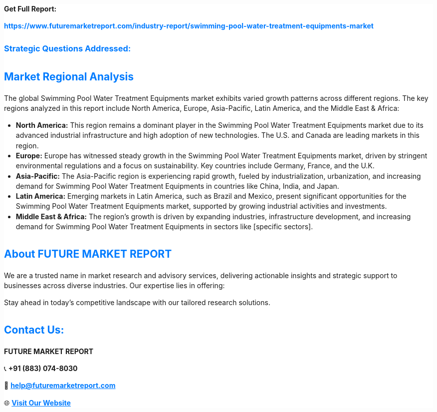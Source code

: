 <section>
<p><strong>Get Full Report: </strong></p><a href="https://www.futuremarketreport.com/industry-report/swimming-pool-water-treatment-equipments-market" style="color: #007BFF; text-decoration: none;"><strong>https://www.futuremarketreport.com/industry-report/swimming-pool-water-treatment-equipments-market</strong></a>
<h3 style="color: #007BFF;">Strategic Questions Addressed:</h3>
</section>


<section id="regional-analysis">
<h2 style="color: #007BFF;">Market Regional Analysis</h2>
<p>The global Swimming Pool Water Treatment Equipments market exhibits varied growth patterns across different regions. The key regions analyzed in this report include North America, Europe, Asia-Pacific, Latin America, and the Middle East & Africa:</p>
<ul>
<li><strong>North America:</strong> This region remains a dominant player in the Swimming Pool Water Treatment Equipments market due to its advanced industrial infrastructure and high adoption of new technologies. The U.S. and Canada are leading markets in this region.</li>
<li><strong>Europe:</strong> Europe has witnessed steady growth in the Swimming Pool Water Treatment Equipments market, driven by stringent environmental regulations and a focus on sustainability. Key countries include Germany, France, and the U.K.</li>
<li><strong>Asia-Pacific:</strong> The Asia-Pacific region is experiencing rapid growth, fueled by industrialization, urbanization, and increasing demand for Swimming Pool Water Treatment Equipments in countries like China, India, and Japan.</li>
<li><strong>Latin America:</strong> Emerging markets in Latin America, such as Brazil and Mexico, present significant opportunities for the Swimming Pool Water Treatment Equipments market, supported by growing industrial activities and investments.</li>
<li><strong>Middle East & Africa:</strong> The region’s growth is driven by expanding industries, infrastructure development, and increasing demand for Swimming Pool Water Treatment Equipments in sectors like [specific sectors].</li>
</ul>
</section>

<footer>
<h2 style="color: #007BFF;">About FUTURE MARKET REPORT</h2>
<p>We are a trusted name in market research and advisory services, delivering actionable insights and strategic support to businesses across diverse industries. Our expertise lies in offering:</p>

<p>Stay ahead in today’s competitive landscape with our tailored research solutions.</p>

<h2 style="color: #007BFF;">Contact Us:</h2>
<p><strong>FUTURE MARKET REPORT</strong></p>
<p>📞 <strong>+91 (883) 074-8030</strong></p>
<p>📧 <strong><a href="mailto:help@futuremarketreport.com" style="color: #007BFF;">help@futuremarketreport.com</a></strong></p>
<p>🌐 <strong><a href="https://www.futuremarketreport.com/" style="color: #007BFF;">Visit Our Website</a></strong></p>
</footer>